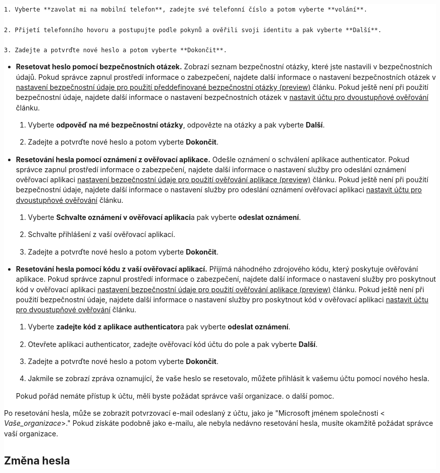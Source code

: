     1. Vyberte **zavolat mi na mobilní telefon**, zadejte své telefonní číslo a potom vyberte **volání**.

    2. Přijetí telefonního hovoru a postupujte podle pokynů a ověřili svoji identitu a pak vyberte **Další**.

    3. Zadejte a potvrďte nové heslo a potom vyberte **Dokončit**.

- **Resetovat heslo pomocí bezpečnostních otázek.** Zobrazí seznam bezpečnostní otázky, které jste nastavili v bezpečnostních údajů. Pokud správce zapnul prostředí informace o zabezpečení, najdete další informace o nastavení bezpečnostních otázek v [nastavení bezpečnostní údaje pro použití předdefinované bezpečnostní otázky (preview)](security-info-setup-questions.md) článku. Pokud ještě není při použití bezpečnostní údaje, najdete další informace o nastavení bezpečnostních otázek v [nastavit účtu pro dvoustupňové ověřování](multi-factor-authentication-end-user-first-time.md) článku.

    1. Vyberte **odpověď na mé bezpečnostní otázky**, odpovězte na otázky a pak vyberte **Další**.

    2. Zadejte a potvrďte nové heslo a potom vyberte **Dokončit**.

- **Resetování hesla pomocí oznámení z ověřovací aplikace.** Odešle oznámení o schválení aplikace authenticator. Pokud správce zapnul prostředí informace o zabezpečení, najdete další informace o nastavení služby pro odeslání oznámení ověřovací aplikaci [nastavení bezpečnostní údaje pro použití ověřování aplikace (preview)](security-info-setup-auth-app.md) článku. Pokud ještě není při použití bezpečnostní údaje, najdete další informace o nastavení služby pro odeslání oznámení ověřovací aplikaci [nastavit účtu pro dvoustupňové ověřování](multi-factor-authentication-end-user-first-time.md) článku.

    1. Vyberte **Schvalte oznámení v ověřovací aplikaci**a pak vyberte **odeslat oznámení**.

    2. Schvalte přihlášení z vaší ověřovací aplikací.

    3. Zadejte a potvrďte nové heslo a potom vyberte **Dokončit**.

- **Resetování hesla pomocí kódu z vaší ověřovací aplikací.** Přijímá náhodného zdrojového kódu, který poskytuje ověřování aplikace. Pokud správce zapnul prostředí informace o zabezpečení, najdete další informace o nastavení služby pro poskytnout kód v ověřovací aplikaci [nastavení bezpečnostní údaje pro použití ověřování aplikace (preview)](security-info-setup-auth-app.md) článku. Pokud ještě není při použití bezpečnostní údaje, najdete další informace o nastavení služby pro poskytnout kód v ověřovací aplikaci [nastavit účtu pro dvoustupňové ověřování](multi-factor-authentication-end-user-first-time.md) článku.

    1. Vyberte **zadejte kód z aplikace authenticator**a pak vyberte **odeslat oznámení**.

    2. Otevřete aplikaci authenticator, zadejte ověřovací kód účtu do pole a pak vyberte **Další**.

    3. Zadejte a potvrďte nové heslo a potom vyberte **Dokončit**.

    4. Jakmile se zobrazí zpráva oznamující, že vaše heslo se resetovalo, můžete přihlásit k vašemu účtu pomocí nového hesla.
        
    Pokud pořád nemáte přístup k účtu, měli byste požádat správce vaší organizace. o další pomoc.

Po resetování hesla, může se zobrazit potvrzovací e-mail odeslaný z účtu, jako je "Microsoft jménem společnosti \< *Vaše_organizace*>." Pokud získáte podobně jako e-mailu, ale nebyla nedávno resetování hesla, musíte okamžitě požádat správce vaší organizace.

## <a name="how-to-change-your-password"></a>Změna hesla
